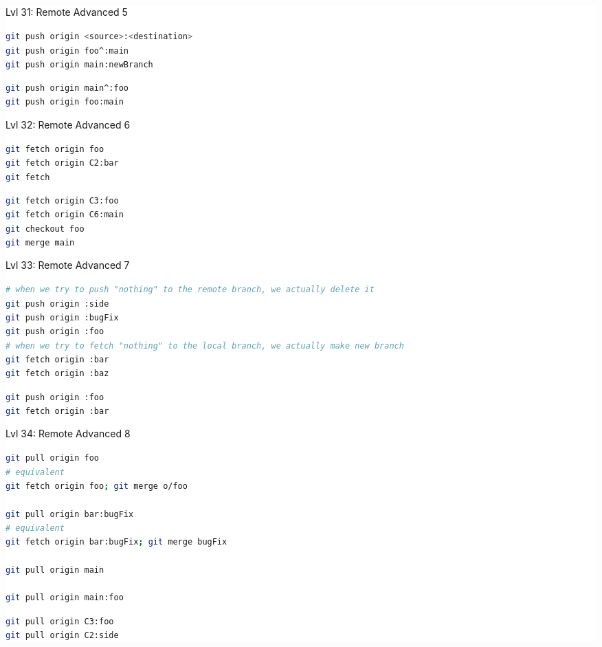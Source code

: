 Lvl 31: Remote Advanced 5

```sh
git push origin <source>:<destination>
git push origin foo^:main
git push origin main:newBranch
```

```sh
git push origin main^:foo
git push origin foo:main
```

Lvl 32: Remote Advanced 6

```sh
git fetch origin foo
git fetch origin C2:bar
git fetch
```

```sh
git fetch origin C3:foo
git fetch origin C6:main
git checkout foo
git merge main
```

Lvl 33: Remote Advanced 7

```sh
# when we try to push "nothing" to the remote branch, we actually delete it
git push origin :side
git push origin :bugFix
git push origin :foo
# when we try to fetch "nothing" to the local branch, we actually make new branch
git fetch origin :bar
git fetch origin :baz
```

```sh
git push origin :foo
git fetch origin :bar
```

Lvl 34: Remote Advanced 8

```sh
git pull origin foo
# equivalent
git fetch origin foo; git merge o/foo

git pull origin bar:bugFix
# equivalent
git fetch origin bar:bugFix; git merge bugFix

git pull origin main

git pull origin main:foo
```

```sh
git pull origin C3:foo
git pull origin C2:side
```
